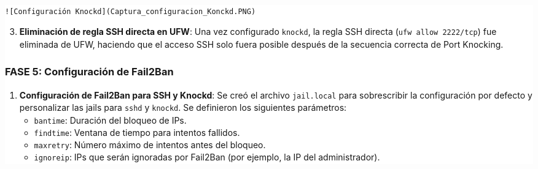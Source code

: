     ![Configuración Knockd](Captura_configuracion_Konckd.PNG)

3.  **Eliminación de regla SSH directa en UFW**:
    Una vez configurado `knockd`, la regla SSH directa (`ufw allow 2222/tcp`) fue eliminada de UFW, haciendo que el acceso SSH solo fuera posible después de la secuencia correcta de Port Knocking.

### FASE 5: Configuración de Fail2Ban

1.  **Configuración de Fail2Ban para SSH y Knockd**:
    Se creó el archivo `jail.local` para sobrescribir la configuración por defecto y personalizar las jails para `sshd` y `knockd`. Se definieron los siguientes parámetros:
    * `bantime`: Duración del bloqueo de IPs.
    * `findtime`: Ventana de tiempo para intentos fallidos.
    * `maxretry`: Número máximo de intentos antes del bloqueo.
    * `ignoreip`: IPs que serán ignoradas por Fail2Ban (por ejemplo, la IP del administrador).